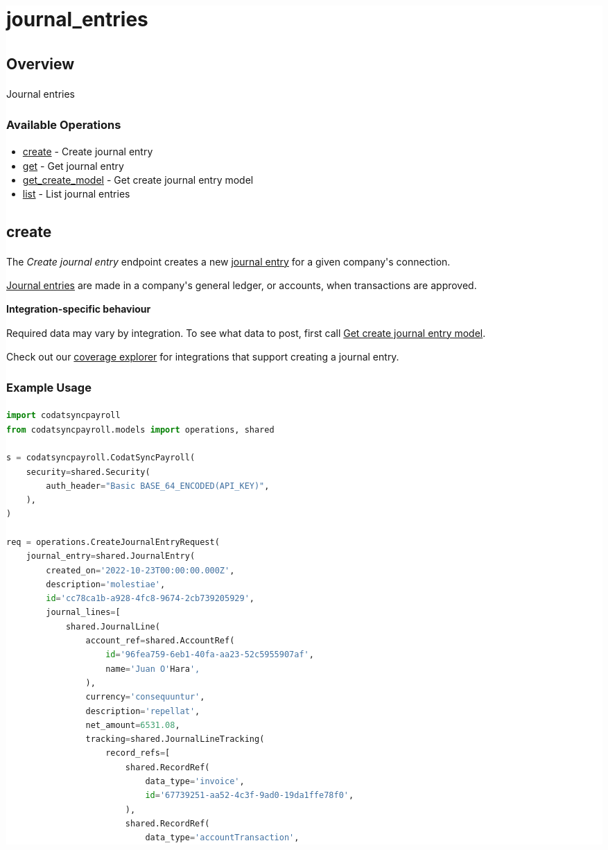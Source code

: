 # journal_entries

## Overview

Journal entries

### Available Operations

* [create](#create) - Create journal entry
* [get](#get) - Get journal entry
* [get_create_model](#get_create_model) - Get create journal entry model
* [list](#list) - List journal entries

## create

The *Create journal entry* endpoint creates a new [journal entry](https://docs.codat.io/sync-for-payroll-api#/schemas/JournalEntry) for a given company's connection.

[Journal entries](https://docs.codat.io/sync-for-payroll-api#/schemas/JournalEntry) are  made in a company's general ledger, or accounts, when transactions are approved.

**Integration-specific behaviour**

Required data may vary by integration. To see what data to post, first call [Get create journal entry model](https://docs.codat.io/sync-for-payroll-api#/operations/get-create-journalEntries-model).

Check out our [coverage explorer](https://knowledge.codat.io/supported-features/accounting?view=tab-by-data-type&dataType=journalEntries) for integrations that support creating a journal entry.


### Example Usage

```python
import codatsyncpayroll
from codatsyncpayroll.models import operations, shared

s = codatsyncpayroll.CodatSyncPayroll(
    security=shared.Security(
        auth_header="Basic BASE_64_ENCODED(API_KEY)",
    ),
)

req = operations.CreateJournalEntryRequest(
    journal_entry=shared.JournalEntry(
        created_on='2022-10-23T00:00:00.000Z',
        description='molestiae',
        id='cc78ca1b-a928-4fc8-9674-2cb739205929',
        journal_lines=[
            shared.JournalLine(
                account_ref=shared.AccountRef(
                    id='96fea759-6eb1-40fa-aa23-52c5955907af',
                    name='Juan O'Hara',
                ),
                currency='consequuntur',
                description='repellat',
                net_amount=6531.08,
                tracking=shared.JournalLineTracking(
                    record_refs=[
                        shared.RecordRef(
                            data_type='invoice',
                            id='67739251-aa52-4c3f-9ad0-19da1ffe78f0',
                        ),
                        shared.RecordRef(
                            data_type='accountTransaction',
```